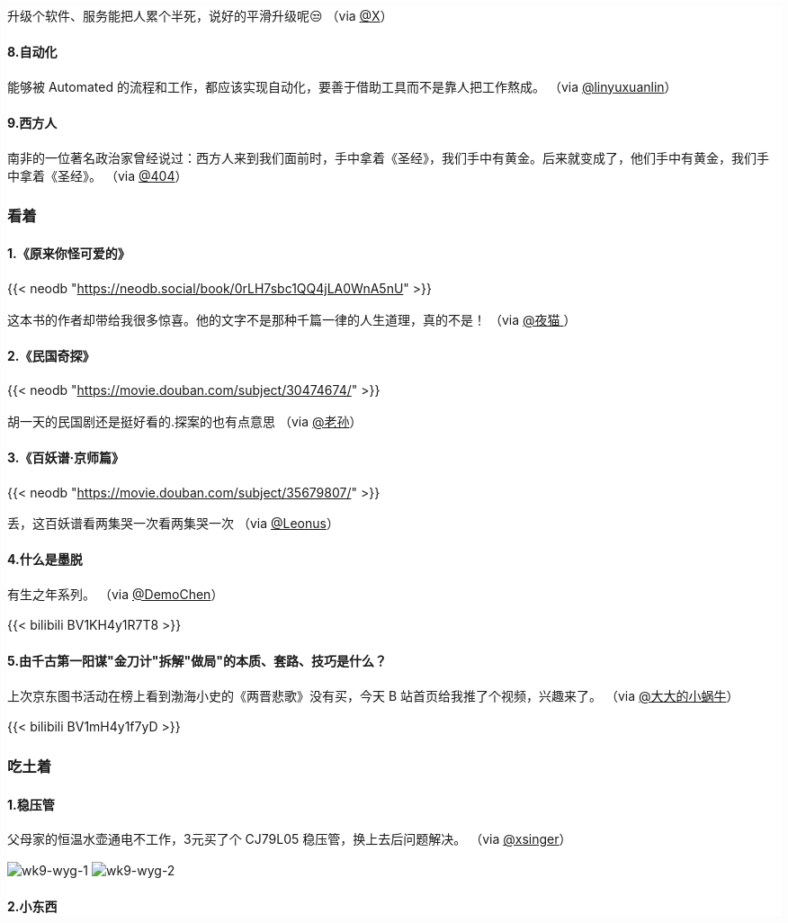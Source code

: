 升级个软件、服务能把人累个半死，说好的平滑升级呢😒 （via [@X](https://data.tepecano.top/m/265)）

#### 8.自动化

能够被 Automated 的流程和工作，都应该实现自动化，要善于借助工具而不是靠人把工作熬成。 （via [@linyuxuanlin](https://memos.wiki-power.com/m/84)）

#### 9.西方人

南非的一位著名政治家曾经说过：西方人来到我们面前时，手中拿着《圣经》，我们手中有黄金。后来就变成了，他们手中有黄金，我们手中拿着《圣经》。 （via [@404](https://i.hux.ink:5233/m/51)）

### 看着

#### 1.《原来你怪可爱的》

{{< neodb "https://neodb.social/book/0rLH7sbc1QQ4jLA0WnA5nU" >}}

这本书的作者却带给我很多惊喜。他的文字不是那种千篇一律的人生道理，真的不是！ （via [@夜猫
](https://lillianwho.com/posts/week-summary-2023-w40/)）

#### 2.《民国奇探》

{{< neodb "https://movie.douban.com/subject/30474674/" >}}

胡一天的民国剧还是挺好看的.探案的也有点意思 （via [@老孙](https://t.memos.ee/m/302)）

#### 3.《百妖谱·京师篇》

{{< neodb "https://movie.douban.com/subject/35679807/" >}}

丢，这百妖谱看两集哭一次看两集哭一次 （via [@Leonus](https://m.leonus.cn/m/167)）

#### 4.什么是墨脱

有生之年系列。 （via [@DemoChen](https://memos.elizen.me/m/1308)）

{{< bilibili BV1KH4y1R7T8 >}}

#### 5.由千古第一阳谋"金刀计"拆解"做局"的本质、套路、技巧是什么？

上次京东图书活动在榜上看到渤海小史的《两晋悲歌》没有买，今天 B 站首页给我推了个视频，兴趣来了。 （via [@大大的小蜗牛](https://memos-cp2p4kogtna2u28wuvfmmi4sugw5azue.eallion.com/m/5850)）

{{< bilibili BV1mH4y1f7yD >}}

### 吃土着

#### 1.稳压管

父母家的恒温水壶通电不工作，3元买了个 CJ79L05 稳压管，换上去后问题解决。 （via [@xsinger](https://isay.live/m/829)）

![wk9-wyg-1](https://r2.immmmm.com/2023/10/wk9-wyg-1.jpg)
![wk9-wyg-2](https://r2.immmmm.com/2023/10/wk9-wyg-2.jpg)

#### 2.小东西
